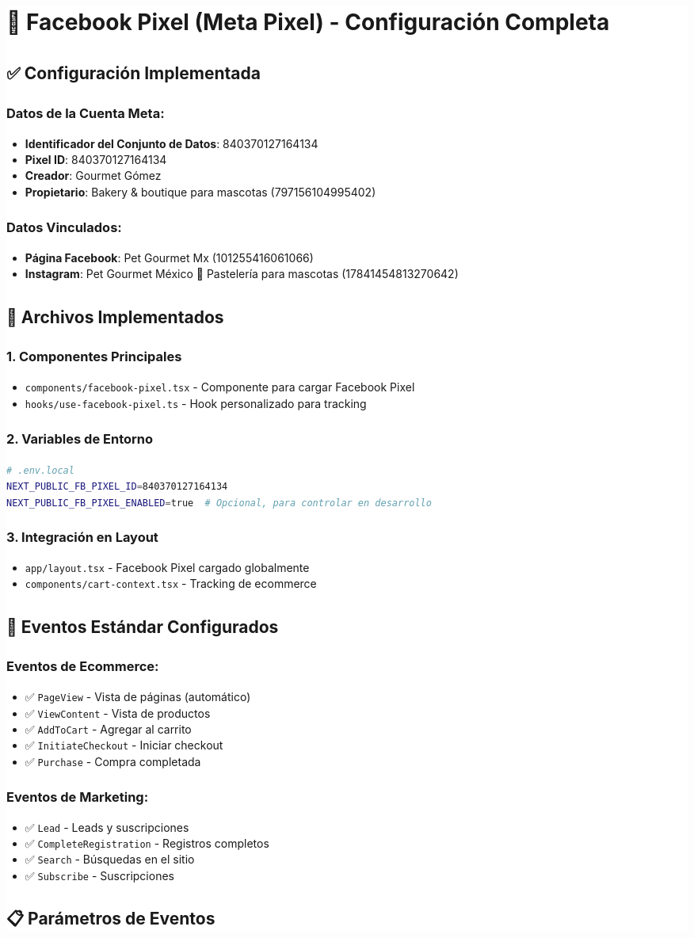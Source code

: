 # 📘 Facebook Pixel (Meta Pixel) - Configuración Completa

## ✅ Configuración Implementada

### **Datos de la Cuenta Meta:**
- **Identificador del Conjunto de Datos**: 840370127164134
- **Pixel ID**: 840370127164134
- **Creador**: Gourmet Gómez
- **Propietario**: Bakery & boutique para mascotas (797156104995402)

### **Datos Vinculados:**
- **Página Facebook**: Pet Gourmet Mx (101255416061066)
- **Instagram**: Pet Gourmet México 🎂 Pastelería para mascotas (17841454813270642)

## 🔧 Archivos Implementados

### **1. Componentes Principales**
- `components/facebook-pixel.tsx` - Componente para cargar Facebook Pixel
- `hooks/use-facebook-pixel.ts` - Hook personalizado para tracking

### **2. Variables de Entorno**
```bash
# .env.local
NEXT_PUBLIC_FB_PIXEL_ID=840370127164134
NEXT_PUBLIC_FB_PIXEL_ENABLED=true  # Opcional, para controlar en desarrollo
```

### **3. Integración en Layout**
- `app/layout.tsx` - Facebook Pixel cargado globalmente
- `components/cart-context.tsx` - Tracking de ecommerce

## 🎯 Eventos Estándar Configurados

### **Eventos de Ecommerce:**
- ✅ `PageView` - Vista de páginas (automático)
- ✅ `ViewContent` - Vista de productos
- ✅ `AddToCart` - Agregar al carrito
- ✅ `InitiateCheckout` - Iniciar checkout
- ✅ `Purchase` - Compra completada

### **Eventos de Marketing:**
- ✅ `Lead` - Leads y suscripciones
- ✅ `CompleteRegistration` - Registros completos
- ✅ `Search` - Búsquedas en el sitio
- ✅ `Subscribe` - Suscripciones

## 📋 Parámetros de Eventos
